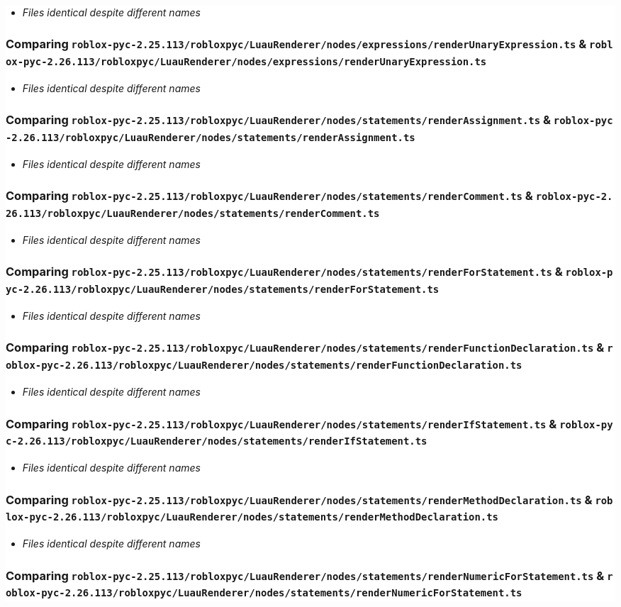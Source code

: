  * *Files identical despite different names*

### Comparing `roblox-pyc-2.25.113/robloxpyc/LuauRenderer/nodes/expressions/renderUnaryExpression.ts` & `roblox-pyc-2.26.113/robloxpyc/LuauRenderer/nodes/expressions/renderUnaryExpression.ts`

 * *Files identical despite different names*

### Comparing `roblox-pyc-2.25.113/robloxpyc/LuauRenderer/nodes/statements/renderAssignment.ts` & `roblox-pyc-2.26.113/robloxpyc/LuauRenderer/nodes/statements/renderAssignment.ts`

 * *Files identical despite different names*

### Comparing `roblox-pyc-2.25.113/robloxpyc/LuauRenderer/nodes/statements/renderComment.ts` & `roblox-pyc-2.26.113/robloxpyc/LuauRenderer/nodes/statements/renderComment.ts`

 * *Files identical despite different names*

### Comparing `roblox-pyc-2.25.113/robloxpyc/LuauRenderer/nodes/statements/renderForStatement.ts` & `roblox-pyc-2.26.113/robloxpyc/LuauRenderer/nodes/statements/renderForStatement.ts`

 * *Files identical despite different names*

### Comparing `roblox-pyc-2.25.113/robloxpyc/LuauRenderer/nodes/statements/renderFunctionDeclaration.ts` & `roblox-pyc-2.26.113/robloxpyc/LuauRenderer/nodes/statements/renderFunctionDeclaration.ts`

 * *Files identical despite different names*

### Comparing `roblox-pyc-2.25.113/robloxpyc/LuauRenderer/nodes/statements/renderIfStatement.ts` & `roblox-pyc-2.26.113/robloxpyc/LuauRenderer/nodes/statements/renderIfStatement.ts`

 * *Files identical despite different names*

### Comparing `roblox-pyc-2.25.113/robloxpyc/LuauRenderer/nodes/statements/renderMethodDeclaration.ts` & `roblox-pyc-2.26.113/robloxpyc/LuauRenderer/nodes/statements/renderMethodDeclaration.ts`

 * *Files identical despite different names*

### Comparing `roblox-pyc-2.25.113/robloxpyc/LuauRenderer/nodes/statements/renderNumericForStatement.ts` & `roblox-pyc-2.26.113/robloxpyc/LuauRenderer/nodes/statements/renderNumericForStatement.ts`
